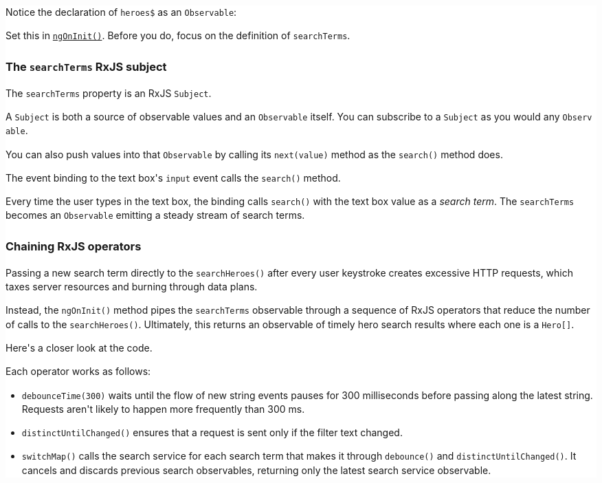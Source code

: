 Notice the declaration of `heroes$` as an `Observable`:

<code-example header="src/app/hero-search/hero-search.component.ts" path="toh-pt6/src/app/hero-search/hero-search.component.ts" region="heroes-stream"></code-example>

Set this in [`ngOnInit()`](#search-pipe).
Before you do, focus on the definition of `searchTerms`.

### The `searchTerms` RxJS subject

The `searchTerms` property is an RxJS `Subject`.

<code-example header="src/app/hero-search/hero-search.component.ts" path="toh-pt6/src/app/hero-search/hero-search.component.ts" region="searchTerms"></code-example>

A `Subject` is both a source of observable values and an `Observable` itself.
You can subscribe to a `Subject` as you would any `Observable`.

You can also push values into that `Observable` by calling its `next(value)` method as the `search()` method does.

The event binding to the text box's `input` event calls the `search()` method.

<code-example header="src/app/hero-search/hero-search.component.html" path="toh-pt6/src/app/hero-search/hero-search.component.html" region="input"></code-example>

Every time the user types in the text box, the binding calls `search()` with the text box value as a *search term*.
The `searchTerms` becomes an `Observable` emitting a steady stream of search terms.

<a id="search-pipe"></a>

### Chaining RxJS operators

Passing a new search term directly to the `searchHeroes()` after every user keystroke creates excessive HTTP requests, which taxes server resources and burning through data plans.

Instead, the `ngOnInit()` method pipes the `searchTerms` observable through a sequence of RxJS operators that reduce the number of calls to the `searchHeroes()`. Ultimately, this returns an observable of timely hero search results where each one is a `Hero[]`.

Here's a closer look at the code.

<code-example header="src/app/hero-search/hero-search.component.ts" path="toh-pt6/src/app/hero-search/hero-search.component.ts" region="search"></code-example>

Each operator works as follows:

*   `debounceTime(300)` waits until the flow of new string events pauses for 300 milliseconds before passing along the latest string.
   Requests aren't likely to happen more frequently than 300&nbsp;ms.

*   `distinctUntilChanged()` ensures that a request is sent only if the filter text changed.

*   `switchMap()` calls the search service for each search term that makes it through `debounce()` and `distinctUntilChanged()`.
    It cancels and discards previous search observables, returning only the latest search service observable.
